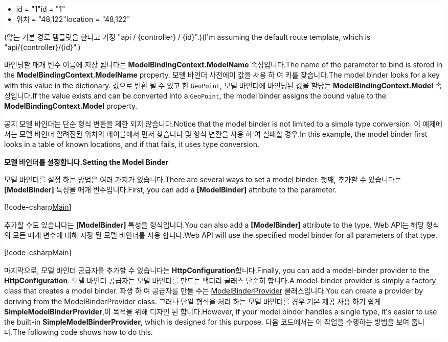 - <span data-ttu-id="b89f0-155">id = &quot;1&quot;</span><span class="sxs-lookup"><span data-stu-id="b89f0-155">id = &quot;1&quot;</span></span>
- <span data-ttu-id="b89f0-156">위치 = &quot;48,122&quot;</span><span class="sxs-lookup"><span data-stu-id="b89f0-156">location = &quot;48,122&quot;</span></span>

<span data-ttu-id="b89f0-157">(않는 기본 경로 템플릿을 한다고 가정 &quot;api / {controller} / {id}&quot;.)</span><span class="sxs-lookup"><span data-stu-id="b89f0-157">(I'm assuming the default route template, which is &quot;api/{controller}/{id}&quot;.)</span></span>

<span data-ttu-id="b89f0-158">바인딩할 매개 변수 이름에 저장 됩니다는 **ModelBindingContext.ModelName** 속성입니다.</span><span class="sxs-lookup"><span data-stu-id="b89f0-158">The name of the parameter to bind is stored in the **ModelBindingContext.ModelName** property.</span></span> <span data-ttu-id="b89f0-159">모델 바인더 사전에이 값을 사용 하 여 키를 찾습니다.</span><span class="sxs-lookup"><span data-stu-id="b89f0-159">The model binder looks for a key with this value in the dictionary.</span></span> <span data-ttu-id="b89f0-160">값으로 변환 될 수 있고 한 `GeoPoint`, 모델 바인더에 바인딩된 값을 할당는 **ModelBindingContext.Model** 속성입니다.</span><span class="sxs-lookup"><span data-stu-id="b89f0-160">If the value exists and can be converted into a `GeoPoint`, the model binder assigns the bound value to the **ModelBindingContext.Model** property.</span></span>

<span data-ttu-id="b89f0-161">공지 모델 바인더는 단순 형식 변환을 제한 되지 않습니다.</span><span class="sxs-lookup"><span data-stu-id="b89f0-161">Notice that the model binder is not limited to a simple type conversion.</span></span> <span data-ttu-id="b89f0-162">이 예제에서는 모델 바인더 알려진된 위치의 테이블에서 먼저 찾습니다 및 형식 변환을 사용 하 여 실패할 경우.</span><span class="sxs-lookup"><span data-stu-id="b89f0-162">In this example, the model binder first looks in a table of known locations, and if that fails, it uses type conversion.</span></span>

<span data-ttu-id="b89f0-163">**모델 바인더를 설정합니다.**</span><span class="sxs-lookup"><span data-stu-id="b89f0-163">**Setting the Model Binder**</span></span>

<span data-ttu-id="b89f0-164">모델 바인더를 설정 하는 방법은 여러 가지가 있습니다.</span><span class="sxs-lookup"><span data-stu-id="b89f0-164">There are several ways to set a model binder.</span></span> <span data-ttu-id="b89f0-165">첫째, 추가할 수 있습니다는 **[ModelBinder]** 특성을 매개 변수입니다.</span><span class="sxs-lookup"><span data-stu-id="b89f0-165">First, you can add a **[ModelBinder]** attribute to the parameter.</span></span>

[!code-csharp[Main](parameter-binding-in-aspnet-web-api/samples/sample10.cs)]

<span data-ttu-id="b89f0-166">추가할 수도 있습니다는 **[ModelBinder]** 특성을 형식입니다.</span><span class="sxs-lookup"><span data-stu-id="b89f0-166">You can also add a **[ModelBinder]** attribute to the type.</span></span> <span data-ttu-id="b89f0-167">Web API는 해당 형식의 모든 매개 변수에 대해 지정 된 모델 바인더를 사용 합니다.</span><span class="sxs-lookup"><span data-stu-id="b89f0-167">Web API will use the specified model binder for all parameters of that type.</span></span>

[!code-csharp[Main](parameter-binding-in-aspnet-web-api/samples/sample11.cs)]

<span data-ttu-id="b89f0-168">마지막으로, 모델 바인더 공급자를 추가할 수 있습니다는 **HttpConfiguration**합니다.</span><span class="sxs-lookup"><span data-stu-id="b89f0-168">Finally, you can add a model-binder provider to the **HttpConfiguration**.</span></span> <span data-ttu-id="b89f0-169">모델 바인더 공급자는 모델 바인더를 만드는 팩터리 클래스 단순히 합니다.</span><span class="sxs-lookup"><span data-stu-id="b89f0-169">A model-binder provider is simply a factory class that creates a model binder.</span></span> <span data-ttu-id="b89f0-170">파생 하 여 공급자를 만들 수는 [ModelBinderProvider](https://msdn.microsoft.com/library/system.web.http.modelbinding.modelbinderprovider.aspx) 클래스입니다.</span><span class="sxs-lookup"><span data-stu-id="b89f0-170">You can create a provider by deriving from the [ModelBinderProvider](https://msdn.microsoft.com/library/system.web.http.modelbinding.modelbinderprovider.aspx) class.</span></span> <span data-ttu-id="b89f0-171">그러나 단일 형식을 처리 하는 모델 바인더를 경우 기본 제공 사용 하기 쉽게 **SimpleModelBinderProvider**,이 목적을 위해 디자인 된 합니다.</span><span class="sxs-lookup"><span data-stu-id="b89f0-171">However, if your model binder handles a single type, it's easier to use the built-in **SimpleModelBinderProvider**, which is designed for this purpose.</span></span> <span data-ttu-id="b89f0-172">다음 코드에서는 이 작업을 수행하는 방법을 보여 줍니다.</span><span class="sxs-lookup"><span data-stu-id="b89f0-172">The following code shows how to do this.</span></span>
